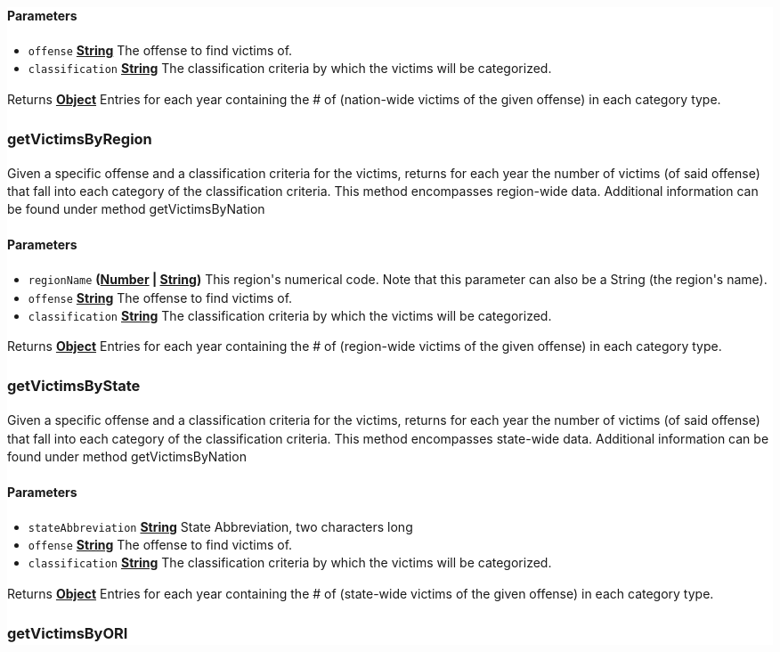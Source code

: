 #### Parameters

-   `offense` **[String](https://developer.mozilla.org/docs/Web/JavaScript/Reference/Global_Objects/String)** The offense to find victims of.
-   `classification` **[String](https://developer.mozilla.org/docs/Web/JavaScript/Reference/Global_Objects/String)** The classification criteria by which the victims will be categorized.

Returns **[Object](https://developer.mozilla.org/docs/Web/JavaScript/Reference/Global_Objects/Object)** Entries for each year containing the # of (nation-wide victims of the given offense) in each category type.

### getVictimsByRegion

Given a specific offense and a classification criteria for the victims, returns for each year the number of victims (of said offense) that fall into each category of the classification criteria.
This method encompasses region-wide data.
Additional information can be found under method getVictimsByNation

#### Parameters

-   `regionName` **([Number](https://developer.mozilla.org/docs/Web/JavaScript/Reference/Global_Objects/Number) \| [String](https://developer.mozilla.org/docs/Web/JavaScript/Reference/Global_Objects/String))** This region's numerical code. Note that this parameter can also be a String (the region's name).
-   `offense` **[String](https://developer.mozilla.org/docs/Web/JavaScript/Reference/Global_Objects/String)** The offense to find victims of.
-   `classification` **[String](https://developer.mozilla.org/docs/Web/JavaScript/Reference/Global_Objects/String)** The classification criteria by which the victims will be categorized.

Returns **[Object](https://developer.mozilla.org/docs/Web/JavaScript/Reference/Global_Objects/Object)** Entries for each year containing the # of (region-wide victims of the given offense) in each category type.

### getVictimsByState

Given a specific offense and a classification criteria for the victims, returns for each year the number of victims (of said offense) that fall into each category of the classification criteria.
This method encompasses state-wide data.
Additional information can be found under method getVictimsByNation

#### Parameters

-   `stateAbbreviation` **[String](https://developer.mozilla.org/docs/Web/JavaScript/Reference/Global_Objects/String)** State Abbreviation, two characters long
-   `offense` **[String](https://developer.mozilla.org/docs/Web/JavaScript/Reference/Global_Objects/String)** The offense to find victims of.
-   `classification` **[String](https://developer.mozilla.org/docs/Web/JavaScript/Reference/Global_Objects/String)** The classification criteria by which the victims will be categorized.

Returns **[Object](https://developer.mozilla.org/docs/Web/JavaScript/Reference/Global_Objects/Object)** Entries for each year containing the # of (state-wide victims of the given offense) in each category type.

### getVictimsByORI
